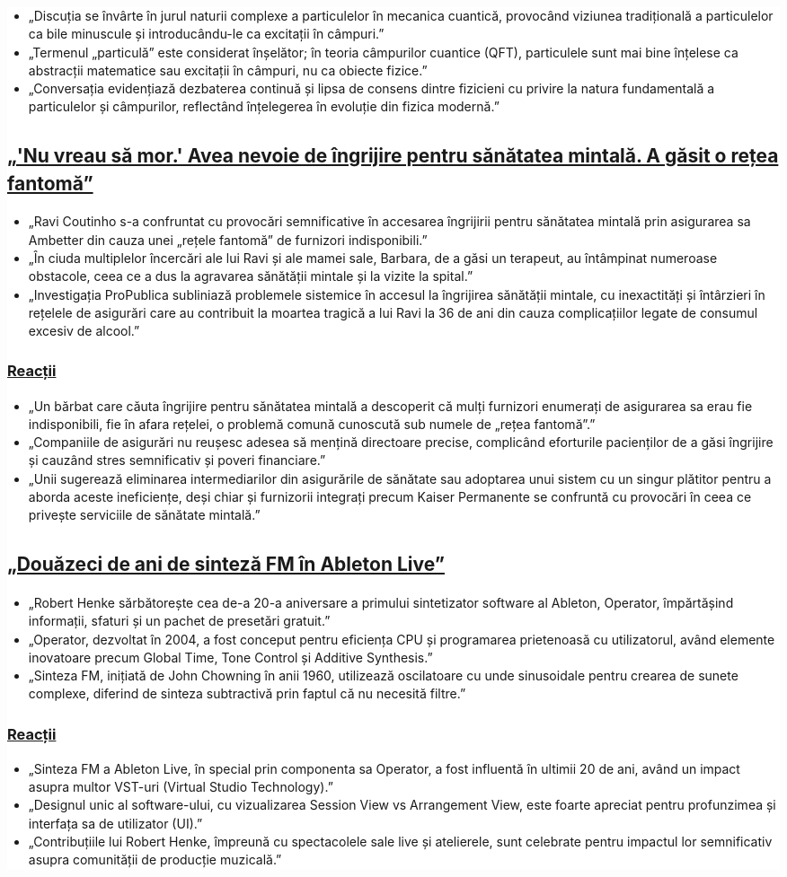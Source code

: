 - „Discuția se învârte în jurul naturii complexe a particulelor în mecanica cuantică, provocând viziunea tradițională a particulelor ca bile minuscule și introducându-le ca excitații în câmpuri.”
- „Termenul „particulă” este considerat înșelător; în teoria câmpurilor cuantice (QFT), particulele sunt mai bine înțelese ca abstracții matematice sau excitații în câmpuri, nu ca obiecte fizice.”
- „Conversația evidențiază dezbaterea continuă și lipsa de consens dintre fizicieni cu privire la natura fundamentală a particulelor și câmpurilor, reflectând înțelegerea în evoluție din fizica modernă.”

## [„'Nu vreau să mor.' Avea nevoie de îngrijire pentru sănătatea mintală. A găsit o rețea fantomă”](https://www.npr.org/sections/shots-health-news/2024/09/21/nx-s1-5120543/mental-health-care-parity-insurance-ghost-network)

- „Ravi Coutinho s-a confruntat cu provocări semnificative în accesarea îngrijirii pentru sănătatea mintală prin asigurarea sa Ambetter din cauza unei „rețele fantomă” de furnizori indisponibili.”
- „În ciuda multiplelor încercări ale lui Ravi și ale mamei sale, Barbara, de a găsi un terapeut, au întâmpinat numeroase obstacole, ceea ce a dus la agravarea sănătății mintale și la vizite la spital.”
- „Investigația ProPublica subliniază problemele sistemice în accesul la îngrijirea sănătății mintale, cu inexactități și întârzieri în rețelele de asigurări care au contribuit la moartea tragică a lui Ravi la 36 de ani din cauza complicațiilor legate de consumul excesiv de alcool.”

### [Reacții](https://news.ycombinator.com/item?id=41617663)

- „Un bărbat care căuta îngrijire pentru sănătatea mintală a descoperit că mulți furnizori enumerați de asigurarea sa erau fie indisponibili, fie în afara rețelei, o problemă comună cunoscută sub numele de „rețea fantomă”.”
- „Companiile de asigurări nu reușesc adesea să mențină directoare precise, complicând eforturile pacienților de a găsi îngrijire și cauzând stres semnificativ și poveri financiare.”
- „Unii sugerează eliminarea intermediarilor din asigurările de sănătate sau adoptarea unui sistem cu un singur plătitor pentru a aborda aceste ineficiențe, deși chiar și furnizorii integrați precum Kaiser Permanente se confruntă cu provocări în ceea ce privește serviciile de sănătate mintală.”

## [„Douăzeci de ani de sinteză FM în Ableton Live”](https://roberthenke.com/technology/operator.html)

- „Robert Henke sărbătorește cea de-a 20-a aniversare a primului sintetizator software al Ableton, Operator, împărtășind informații, sfaturi și un pachet de presetări gratuit.”
- „Operator, dezvoltat în 2004, a fost conceput pentru eficiența CPU și programarea prietenoasă cu utilizatorul, având elemente inovatoare precum Global Time, Tone Control și Additive Synthesis.”
- „Sinteza FM, inițiată de John Chowning în anii 1960, utilizează oscilatoare cu unde sinusoidale pentru crearea de sunete complexe, diferind de sinteza subtractivă prin faptul că nu necesită filtre.”

### [Reacții](https://news.ycombinator.com/item?id=41613722)

- „Sinteza FM a Ableton Live, în special prin componenta sa Operator, a fost influentă în ultimii 20 de ani, având un impact asupra multor VST-uri (Virtual Studio Technology).”
- „Designul unic al software-ului, cu vizualizarea Session View vs Arrangement View, este foarte apreciat pentru profunzimea și interfața sa de utilizator (UI).”
- „Contribuțiile lui Robert Henke, împreună cu spectacolele sale live și atelierele, sunt celebrate pentru impactul lor semnificativ asupra comunității de producție muzicală.”
